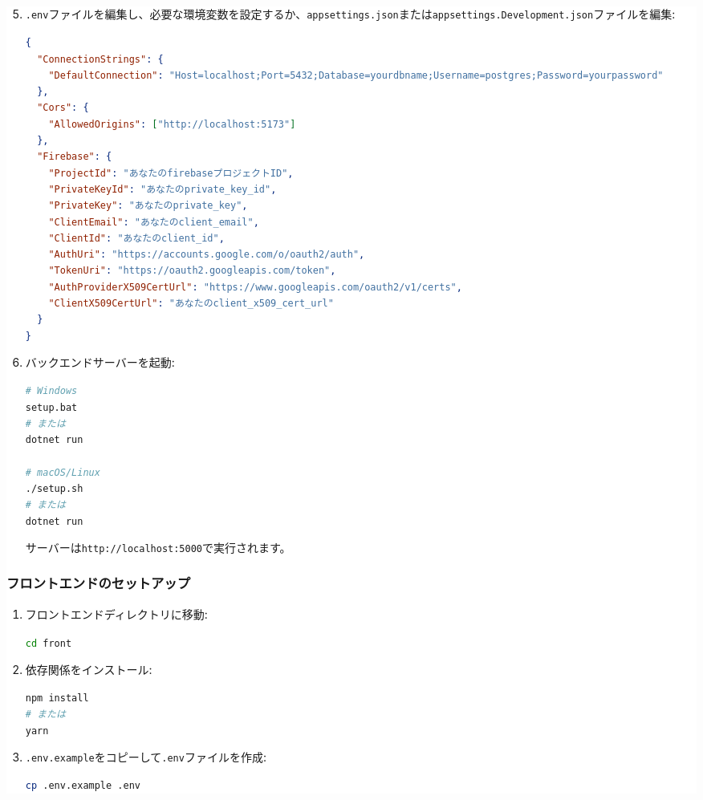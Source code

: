 5. `.env`ファイルを編集し、必要な環境変数を設定するか、`appsettings.json`または`appsettings.Development.json`ファイルを編集:
   ```json
   {
     "ConnectionStrings": {
       "DefaultConnection": "Host=localhost;Port=5432;Database=yourdbname;Username=postgres;Password=yourpassword"
     },
     "Cors": {
       "AllowedOrigins": ["http://localhost:5173"]
     },
     "Firebase": {
       "ProjectId": "あなたのfirebaseプロジェクトID",
       "PrivateKeyId": "あなたのprivate_key_id",
       "PrivateKey": "あなたのprivate_key",
       "ClientEmail": "あなたのclient_email",
       "ClientId": "あなたのclient_id",
       "AuthUri": "https://accounts.google.com/o/oauth2/auth",
       "TokenUri": "https://oauth2.googleapis.com/token",
       "AuthProviderX509CertUrl": "https://www.googleapis.com/oauth2/v1/certs",
       "ClientX509CertUrl": "あなたのclient_x509_cert_url"
     }
   }
   ```

6. バックエンドサーバーを起動:
   ```bash
   # Windows
   setup.bat
   # または
   dotnet run

   # macOS/Linux
   ./setup.sh
   # または
   dotnet run
   ```
   サーバーは`http://localhost:5000`で実行されます。

### フロントエンドのセットアップ

1. フロントエンドディレクトリに移動:
   ```bash
   cd front
   ```

2. 依存関係をインストール:
   ```bash
   npm install
   # または
   yarn
   ```

3. `.env.example`をコピーして`.env`ファイルを作成:
   ```bash
   cp .env.example .env
   ```
